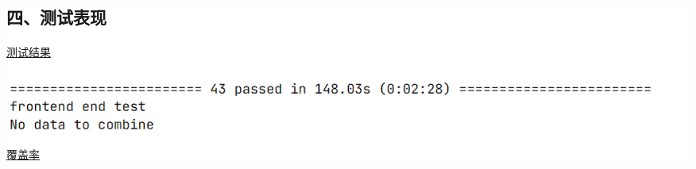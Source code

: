 ## 四、测试表现

[测试结果](./result.txt)

![image-20211219154745203](image/image-20211219154745203.png)

[覆盖率](./htmlcov/index.html)
